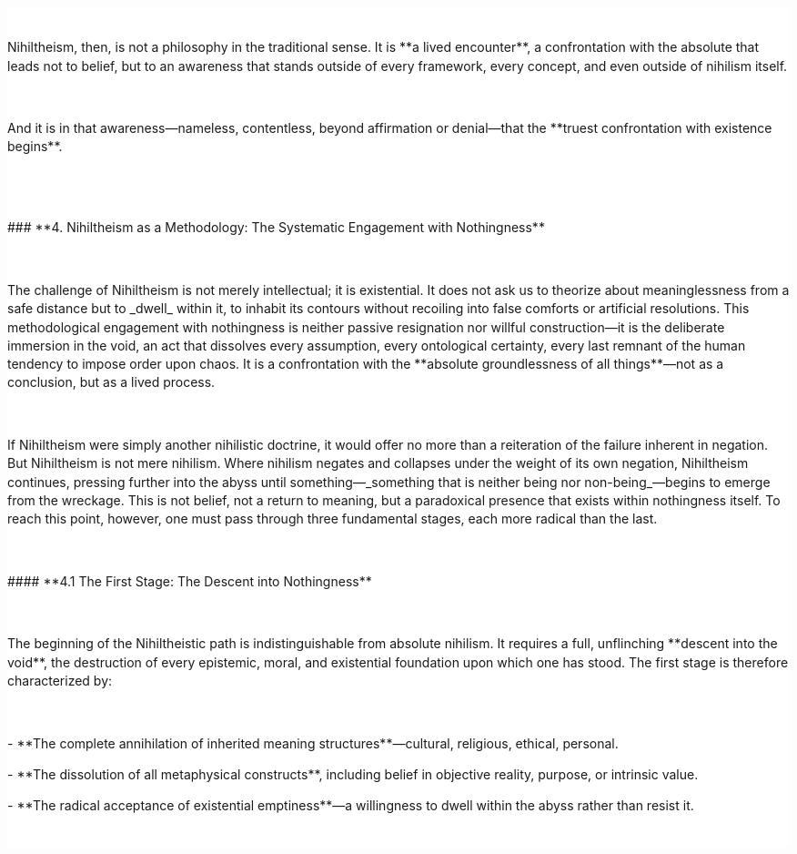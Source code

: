 <br>

Nihiltheism, then, is not a philosophy in the traditional sense. It is \*\*a lived encounter\*\*, a confrontation with the absolute that leads not to belief, but to an awareness that stands outside of every framework, every concept, and even outside of nihilism itself.

<br>

And it is in that awareness—nameless, contentless, beyond affirmation or denial—that the \*\*truest confrontation with existence begins\*\*.

<br>

<br>

\### \*\*4. Nihiltheism as a Methodology: The Systematic Engagement with Nothingness\*\*

<br>

The challenge of Nihiltheism is not merely intellectual; it is existential. It does not ask us to theorize about meaninglessness from a safe distance but to \_dwell\_ within it, to inhabit its contours without recoiling into false comforts or artificial resolutions. This methodological engagement with nothingness is neither passive resignation nor willful construction—it is the deliberate immersion in the void, an act that dissolves every assumption, every ontological certainty, every last remnant of the human tendency to impose order upon chaos. It is a confrontation with the \*\*absolute groundlessness of all things\*\*—not as a conclusion, but as a lived process.

<br>

If Nihiltheism were simply another nihilistic doctrine, it would offer no more than a reiteration of the failure inherent in negation. But Nihiltheism is not mere nihilism. Where nihilism negates and collapses under the weight of its own negation, Nihiltheism continues, pressing further into the abyss until something—\_something that is neither being nor non-being\_—begins to emerge from the wreckage. This is not belief, not a return to meaning, but a paradoxical presence that exists within nothingness itself. To reach this point, however, one must pass through three fundamental stages, each more radical than the last.

<br>

\#### \*\*4.1 The First Stage: The Descent into Nothingness\*\*

<br>

The beginning of the Nihiltheistic path is indistinguishable from absolute nihilism. It requires a full, unflinching \*\*descent into the void\*\*, the destruction of every epistemic, moral, and existential foundation upon which one has stood. The first stage is therefore characterized by:

<br>

\- \*\*The complete annihilation of inherited meaning structures\*\*—cultural, religious, ethical, personal.

\- \*\*The dissolution of all metaphysical constructs\*\*, including belief in objective reality, purpose, or intrinsic value.

\- \*\*The radical acceptance of existential emptiness\*\*—a willingness to dwell within the abyss rather than resist it.

<br>
